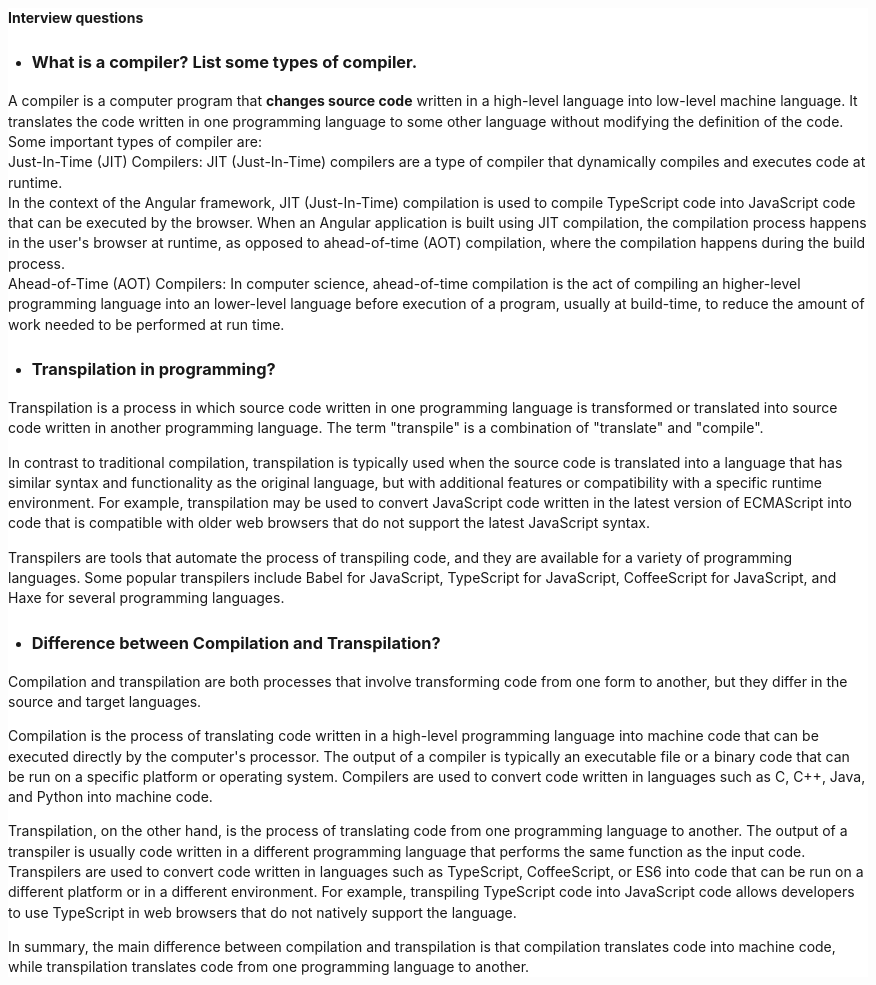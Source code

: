 **Interview questions**

- ### What is a **compiler**? List some types of compiler.

A compiler is a computer program that **changes source code** written in a high-level language into low-level machine language. It translates the code written in one programming language to some other language without modifying the definition of the code.   
Some important types of compiler are:  
Just-In-Time (JIT) Compilers: JIT (Just-In-Time) compilers are a type of compiler that dynamically compiles and executes code at runtime.  
In the context of the Angular framework, JIT (Just-In-Time) compilation is used to compile TypeScript code into JavaScript code that can be executed by the browser. When an Angular application is built using JIT compilation, the compilation process happens in the user's browser at runtime, as opposed to ahead-of-time (AOT) compilation, where the compilation happens during the build process.  
Ahead-of-Time (AOT) Compilers: In computer science, ahead-of-time compilation is the act of compiling an higher-level programming language into an lower-level language before execution of a program, usually at build-time, to reduce the amount of work needed to be performed at run time.

* ### **Transpilation** in programming?

Transpilation is a process in which source code written in one programming language is transformed or translated into source code written in another programming language. The term "transpile" is a combination of "translate" and "compile".

In contrast to traditional compilation, transpilation is typically used when the source code is translated into a language that has similar syntax and functionality as the original language, but with additional features or compatibility with a specific runtime environment. For example, transpilation may be used to convert JavaScript code written in the latest version of ECMAScript into code that is compatible with older web browsers that do not support the latest JavaScript syntax.

Transpilers are tools that automate the process of transpiling code, and they are available for a variety of programming languages. Some popular transpilers include Babel for JavaScript, TypeScript for JavaScript, CoffeeScript for JavaScript, and Haxe for several programming languages.

* ### **Difference between Compilation and Transpilation?**

Compilation and transpilation are both processes that involve transforming code from one form to another, but they differ in the source and target languages.

Compilation is the process of translating code written in a high-level programming language into machine code that can be executed directly by the computer's processor. The output of a compiler is typically an executable file or a binary code that can be run on a specific platform or operating system. Compilers are used to convert code written in languages such as C, C++, Java, and Python into machine code.

Transpilation, on the other hand, is the process of translating code from one programming language to another. The output of a transpiler is usually code written in a different programming language that performs the same function as the input code. Transpilers are used to convert code written in languages such as TypeScript, CoffeeScript, or ES6 into code that can be run on a different platform or in a different environment. For example, transpiling TypeScript code into JavaScript code allows developers to use TypeScript in web browsers that do not natively support the language.

In summary, the main difference between compilation and transpilation is that compilation translates code into machine code, while transpilation translates code from one programming language to another.
